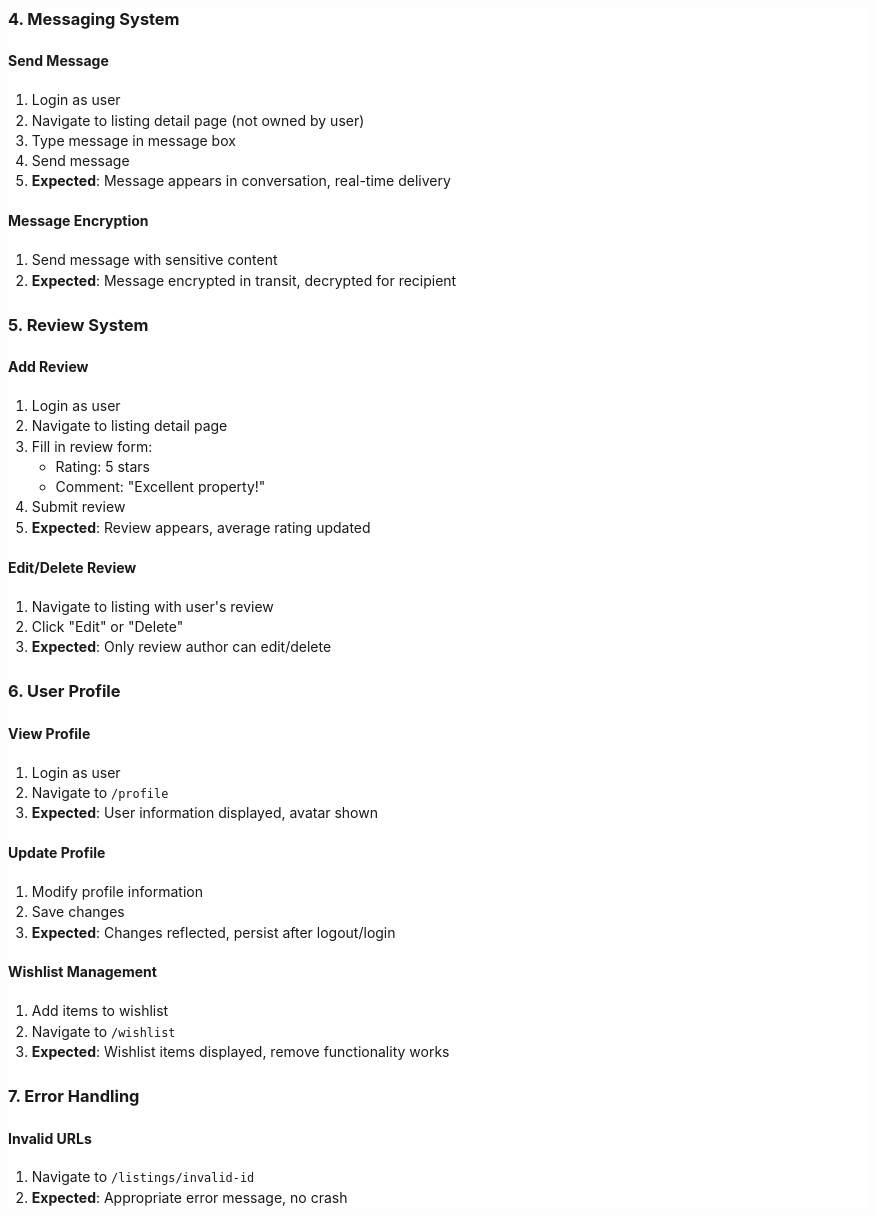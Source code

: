 ### 4. Messaging System

#### Send Message
1. Login as user
2. Navigate to listing detail page (not owned by user)
3. Type message in message box
4. Send message
5. **Expected**: Message appears in conversation, real-time delivery

#### Message Encryption
1. Send message with sensitive content
2. **Expected**: Message encrypted in transit, decrypted for recipient

### 5. Review System

#### Add Review
1. Login as user
2. Navigate to listing detail page
3. Fill in review form:
   - Rating: 5 stars
   - Comment: "Excellent property!"
4. Submit review
5. **Expected**: Review appears, average rating updated

#### Edit/Delete Review
1. Navigate to listing with user's review
2. Click "Edit" or "Delete"
3. **Expected**: Only review author can edit/delete

### 6. User Profile

#### View Profile
1. Login as user
2. Navigate to `/profile`
3. **Expected**: User information displayed, avatar shown

#### Update Profile
1. Modify profile information
2. Save changes
3. **Expected**: Changes reflected, persist after logout/login

#### Wishlist Management
1. Add items to wishlist
2. Navigate to `/wishlist`
3. **Expected**: Wishlist items displayed, remove functionality works

### 7. Error Handling

#### Invalid URLs
1. Navigate to `/listings/invalid-id`
2. **Expected**: Appropriate error message, no crash
